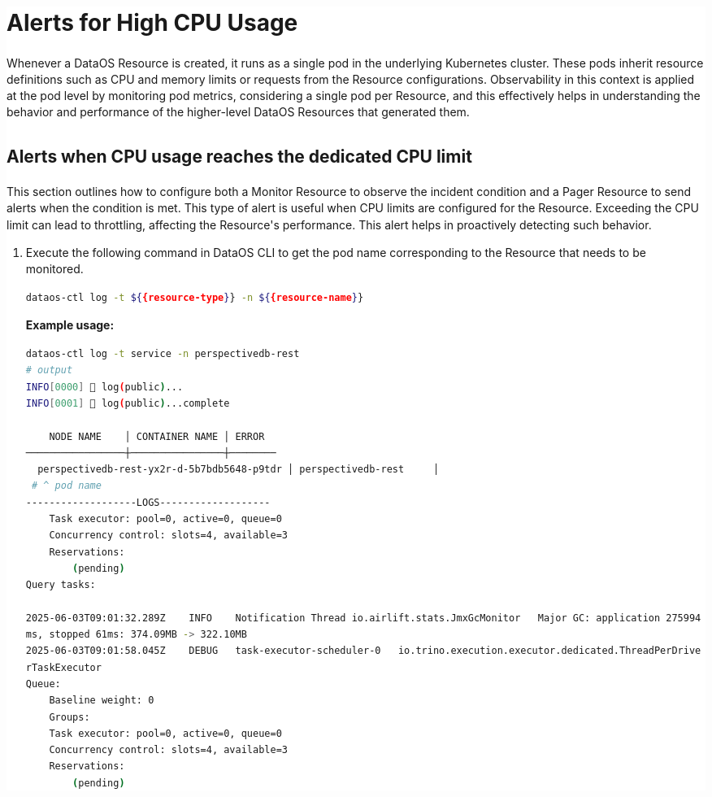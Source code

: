 # Alerts for High CPU Usage

Whenever a DataOS Resource is created, it runs as a single pod in the underlying Kubernetes cluster. These pods inherit resource definitions such as CPU and memory limits or requests from the Resource configurations. Observability in this context is applied at the pod level by monitoring pod metrics, considering a single pod per Resource, and this effectively helps in understanding the behavior and performance of the higher-level DataOS Resources that generated them.

## Alerts when CPU usage reaches the dedicated CPU limit

This section outlines how to configure both a Monitor Resource to observe the incident condition and a Pager Resource to send alerts when the condition is met. This type of alert is useful when CPU limits are configured for the Resource. Exceeding the CPU limit can lead to throttling, affecting the Resource's performance. This alert helps in proactively detecting such behavior.

1. Execute the following command in DataOS CLI to get the pod name corresponding to the Resource that needs to be monitored.
    
    ```bash
    dataos-ctl log -t ${{resource-type}} -n ${{resource-name}}
    ```
    
    **Example usage:**
    
    ```bash
    dataos-ctl log -t service -n perspectivedb-rest
    # output
    INFO[0000] 📃 log(public)...                             
    INFO[0001] 📃 log(public)...complete                     
    
        NODE NAME    │ CONTAINER NAME │ ERROR  
    ─────────────────┼────────────────┼────────
      perspectivedb-rest-yx2r-d-5b7bdb5648-p9tdr │ perspectivedb-rest     │        
     # ^ pod name
    -------------------LOGS-------------------
        Task executor: pool=0, active=0, queue=0
        Concurrency control: slots=4, available=3
        Reservations:
            (pending)
    Query tasks:
    
    2025-06-03T09:01:32.289Z	INFO	Notification Thread	io.airlift.stats.JmxGcMonitor	Major GC: application 275994ms, stopped 61ms: 374.09MB -> 322.10MB
    2025-06-03T09:01:58.045Z	DEBUG	task-executor-scheduler-0	io.trino.execution.executor.dedicated.ThreadPerDriverTaskExecutor	
    Queue:
        Baseline weight: 0
        Groups:
        Task executor: pool=0, active=0, queue=0
        Concurrency control: slots=4, available=3
        Reservations:
            (pending)
    ```
    